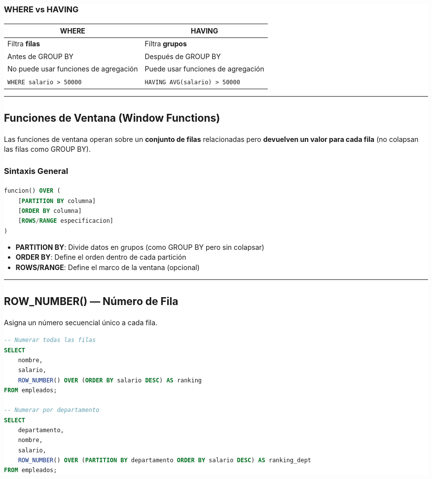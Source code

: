 ### WHERE vs HAVING

| WHERE | HAVING |
|-------|--------|
| Filtra **filas** | Filtra **grupos** |
| Antes de GROUP BY | Después de GROUP BY |
| No puede usar funciones de agregación | Puede usar funciones de agregación |
| `WHERE salario > 50000` | `HAVING AVG(salario) > 50000` |

---

## Funciones de Ventana (Window Functions)

Las funciones de ventana operan sobre un **conjunto de filas** relacionadas pero **devuelven un valor para cada fila** (no colapsan las filas como GROUP BY).

### Sintaxis General

```sql
funcion() OVER (
    [PARTITION BY columna]
    [ORDER BY columna]
    [ROWS/RANGE especificacion]
)
```

- **PARTITION BY**: Divide datos en grupos (como GROUP BY pero sin colapsar)
- **ORDER BY**: Define el orden dentro de cada partición
- **ROWS/RANGE**: Define el marco de la ventana (opcional)

---

## ROW_NUMBER() — Número de Fila

Asigna un número secuencial único a cada fila.

```sql
-- Numerar todas las filas
SELECT
    nombre,
    salario,
    ROW_NUMBER() OVER (ORDER BY salario DESC) AS ranking
FROM empleados;

-- Numerar por departamento
SELECT
    departamento,
    nombre,
    salario,
    ROW_NUMBER() OVER (PARTITION BY departamento ORDER BY salario DESC) AS ranking_dept
FROM empleados;
```
